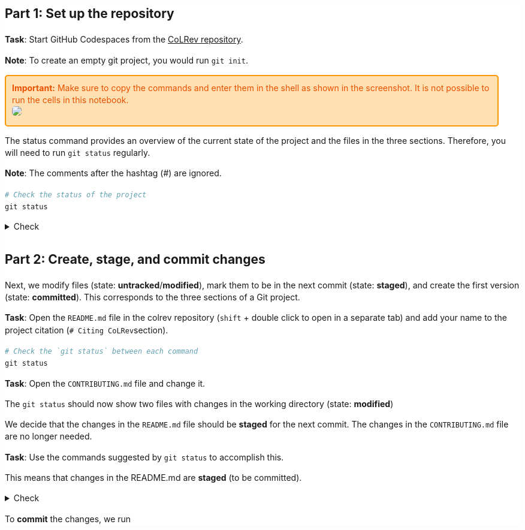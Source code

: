 ## Part 1: Set up the repository <a id="clone"></a>

**Task**: Start GitHub Codespaces from the [CoLRev repository](https://github.com/CoLRev-Environment/colrev).

**Note**: To create an empty git project, you would run `git init`.

<div style="border: 2px solid #ff9800; padding: 10px; background-color: #ffe0b2; color: #e65100; border-radius: 5px; display: inline-block; max-width: 800px; width: 100%;">
    <strong>Important:</strong> Make sure to copy the commands and enter them in the shell as shown in the screenshot. It is not possible to run the cells in this notebook.
    <div style="clear: both;"></div>
    <img src="../assets/codespace-shell.png" style="max-width: 100%; border-radius: 5px;">
</div>

The status command provides an overview of the current state of the project and the files in the three sections. Therefore, you will need to run `git status` regularly.

**Note**: The comments after the hashtag (#) are ignored.

```python
# Check the status of the project
git status
```

<details><summary>Check</summary></details>

## Part 2: Create, stage, and commit changes <a id="commit"></a>

Next, we modify files (state: **untracked**/**modified**), mark them to be in the next commit (state: **staged**), and create the first version (state: **committed**). This corresponds to the three sections of a Git project.

**Task**: Open the `README.md` file in the colrev repository (`shift` + double click to open in a separate tab) and add your name to the project citation (`# Citing CoLRev`section).


```python
# Check the `git status` between each command
git status
```

**Task**: Open the `CONTRIBUTING.md` file and change it.

The `git status` should now show two files with changes in the working directory (state: **modified**)

We decide that the changes in the `README.md` file should be **staged** for the next commit. The changes in the `CONTRIBUTING.md` file are no longer needed.

**Task**: Use the commands suggested by `git status` to accomplish this.

This means that changes in the README.md are **staged** (to be committed).

<details><summary>Check</summary></details>

To **commit** the changes, we run
